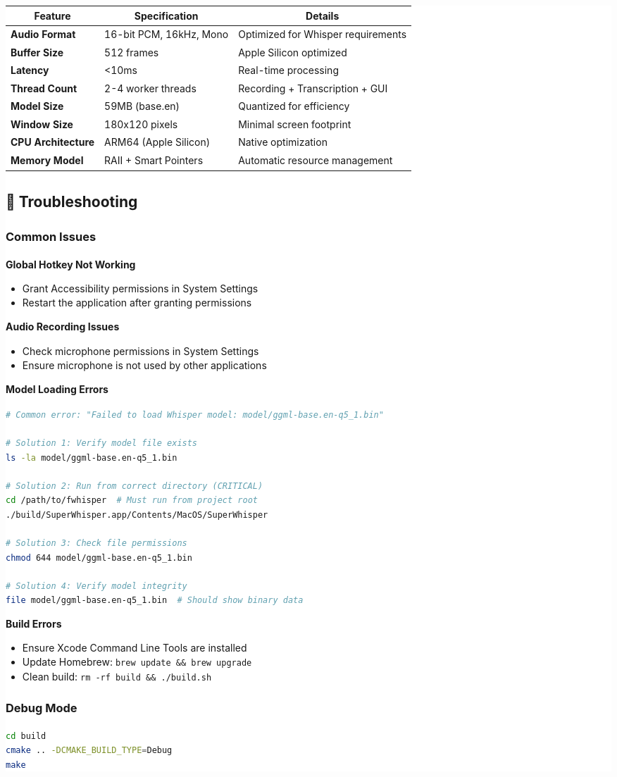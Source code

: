 | Feature | Specification | Details |
|---------|--------------|---------|
| **Audio Format** | 16-bit PCM, 16kHz, Mono | Optimized for Whisper requirements |
| **Buffer Size** | 512 frames | Apple Silicon optimized |
| **Latency** | <10ms | Real-time processing |
| **Thread Count** | 2-4 worker threads | Recording + Transcription + GUI |
| **Model Size** | 59MB (base.en) | Quantized for efficiency |
| **Window Size** | 180x120 pixels | Minimal screen footprint |
| **CPU Architecture** | ARM64 (Apple Silicon) | Native optimization |
| **Memory Model** | RAII + Smart Pointers | Automatic resource management |

## 🐛 Troubleshooting

### Common Issues

**Global Hotkey Not Working**
- Grant Accessibility permissions in System Settings
- Restart the application after granting permissions

**Audio Recording Issues**
- Check microphone permissions in System Settings
- Ensure microphone is not used by other applications

**Model Loading Errors**
```bash
# Common error: "Failed to load Whisper model: model/ggml-base.en-q5_1.bin"

# Solution 1: Verify model file exists
ls -la model/ggml-base.en-q5_1.bin

# Solution 2: Run from correct directory (CRITICAL)
cd /path/to/fwhisper  # Must run from project root
./build/SuperWhisper.app/Contents/MacOS/SuperWhisper

# Solution 3: Check file permissions
chmod 644 model/ggml-base.en-q5_1.bin

# Solution 4: Verify model integrity
file model/ggml-base.en-q5_1.bin  # Should show binary data
```

**Build Errors**
- Ensure Xcode Command Line Tools are installed
- Update Homebrew: `brew update && brew upgrade`
- Clean build: `rm -rf build && ./build.sh`

### Debug Mode
```bash
cd build
cmake .. -DCMAKE_BUILD_TYPE=Debug
make
```
